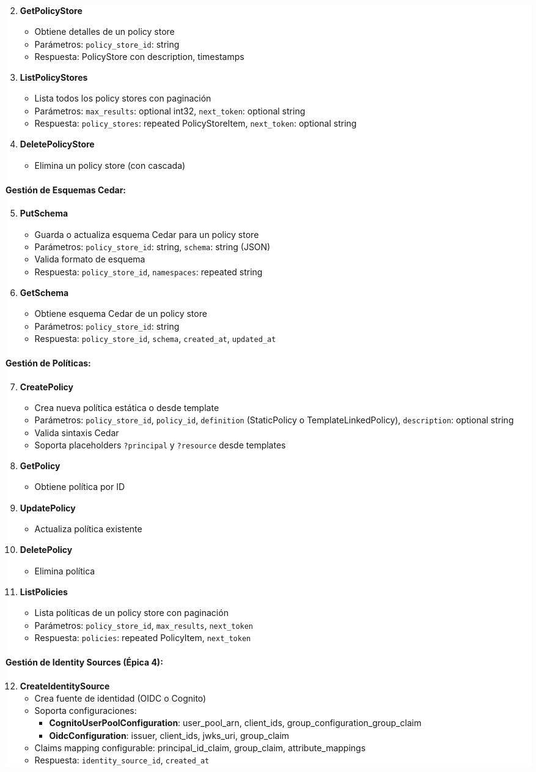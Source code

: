 2. **GetPolicyStore**
    - Obtiene detalles de un policy store
    - Parámetros: `policy_store_id`: string
    - Respuesta: PolicyStore con description, timestamps

3. **ListPolicyStores**
    - Lista todos los policy stores con paginación
    - Parámetros: `max_results`: optional int32, `next_token`: optional string
    - Respuesta: `policy_stores`: repeated PolicyStoreItem, `next_token`: optional string

4. **DeletePolicyStore**
    - Elimina un policy store (con cascada)

#### Gestión de Esquemas Cedar:

5. **PutSchema**
    - Guarda o actualiza esquema Cedar para un policy store
    - Parámetros: `policy_store_id`: string, `schema`: string (JSON)
    - Valida formato de esquema
    - Respuesta: `policy_store_id`, `namespaces`: repeated string

6. **GetSchema**
    - Obtiene esquema Cedar de un policy store
    - Parámetros: `policy_store_id`: string
    - Respuesta: `policy_store_id`, `schema`, `created_at`, `updated_at`

#### Gestión de Políticas:

7. **CreatePolicy**
    - Crea nueva política estática o desde template
    - Parámetros: `policy_store_id`, `policy_id`, `definition` (StaticPolicy o TemplateLinkedPolicy), `description`:
      optional string
    - Valida sintaxis Cedar
    - Soporta placeholders `?principal` y `?resource` desde templates

8. **GetPolicy**
    - Obtiene política por ID

9. **UpdatePolicy**
    - Actualiza política existente

10. **DeletePolicy**
    - Elimina política

11. **ListPolicies**
    - Lista políticas de un policy store con paginación
    - Parámetros: `policy_store_id`, `max_results`, `next_token`
    - Respuesta: `policies`: repeated PolicyItem, `next_token`

#### Gestión de Identity Sources (Épica 4):

12. **CreateIdentitySource**
    - Crea fuente de identidad (OIDC o Cognito)
    - Soporta configuraciones:
        - **CognitoUserPoolConfiguration**: user_pool_arn, client_ids, group_configuration_group_claim
        - **OidcConfiguration**: issuer, client_ids, jwks_uri, group_claim
    - Claims mapping configurable: principal_id_claim, group_claim, attribute_mappings
    - Respuesta: `identity_source_id`, `created_at`
